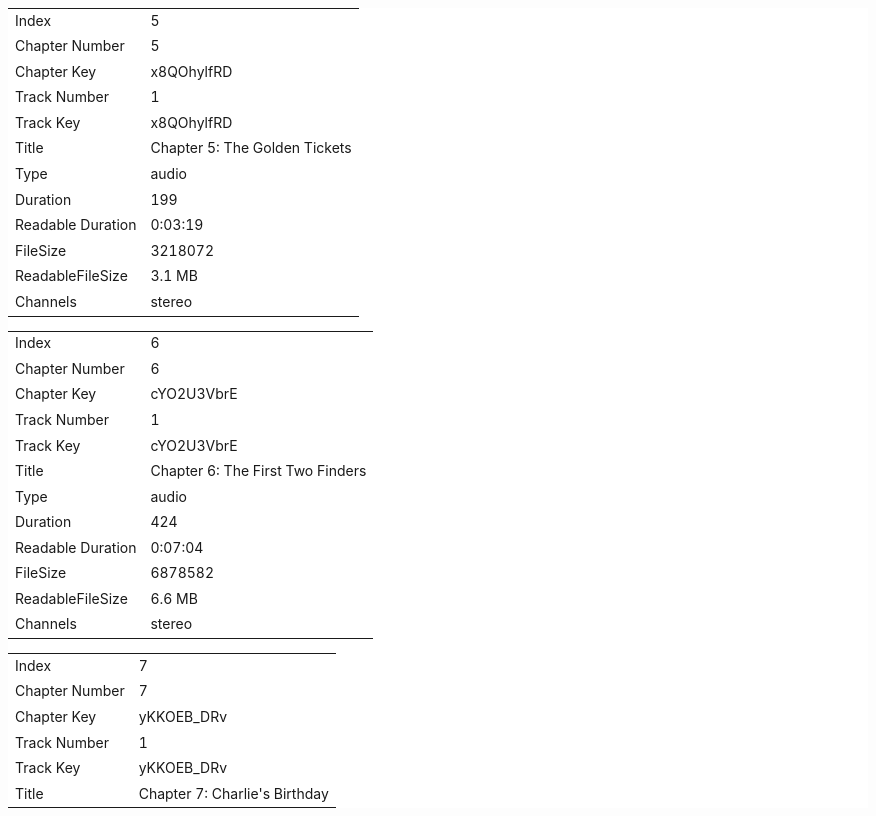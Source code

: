 |  |  |
| - | - |
| Index | 5 |
| Chapter Number | 5 |
| Chapter Key | x8QOhylfRD |
| Track Number | 1 |
| Track Key | x8QOhylfRD |
| Title | Chapter 5: The Golden Tickets |
| Type | audio |
| Duration | 199 |
| Readable Duration | 0:03:19 |
| FileSize | 3218072 |
| ReadableFileSize | 3.1 MB |
| Channels | stereo |

|  |  |
| - | - |
| Index | 6 |
| Chapter Number | 6 |
| Chapter Key | cYO2U3VbrE |
| Track Number | 1 |
| Track Key | cYO2U3VbrE |
| Title | Chapter 6: The First Two Finders |
| Type | audio |
| Duration | 424 |
| Readable Duration | 0:07:04 |
| FileSize | 6878582 |
| ReadableFileSize | 6.6 MB |
| Channels | stereo |

|  |  |
| - | - |
| Index | 7 |
| Chapter Number | 7 |
| Chapter Key | yKKOEB_DRv |
| Track Number | 1 |
| Track Key | yKKOEB_DRv |
| Title | Chapter 7: Charlie's Birthday |